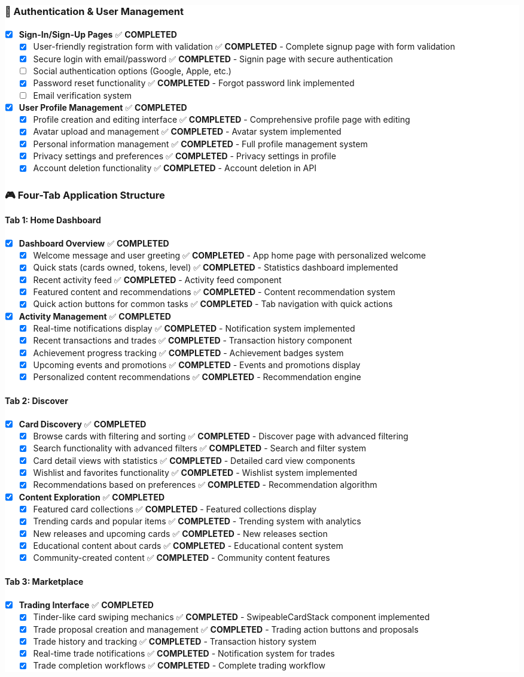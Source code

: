 ### 🔐 Authentication & User Management
- [x] **Sign-In/Sign-Up Pages** ✅ **COMPLETED**
  - [x] User-friendly registration form with validation ✅ **COMPLETED** - Complete signup page with form validation
  - [x] Secure login with email/password ✅ **COMPLETED** - Signin page with secure authentication
  - [ ] Social authentication options (Google, Apple, etc.)
  - [x] Password reset functionality ✅ **COMPLETED** - Forgot password link implemented
  - [ ] Email verification system

- [x] **User Profile Management** ✅ **COMPLETED**
  - [x] Profile creation and editing interface ✅ **COMPLETED** - Comprehensive profile page with editing
  - [x] Avatar upload and management ✅ **COMPLETED** - Avatar system implemented
  - [x] Personal information management ✅ **COMPLETED** - Full profile management system
  - [x] Privacy settings and preferences ✅ **COMPLETED** - Privacy settings in profile
  - [x] Account deletion functionality ✅ **COMPLETED** - Account deletion in API

### 🎮 Four-Tab Application Structure

#### Tab 1: Home Dashboard
- [x] **Dashboard Overview** ✅ **COMPLETED**
  - [x] Welcome message and user greeting ✅ **COMPLETED** - App home page with personalized welcome
  - [x] Quick stats (cards owned, tokens, level) ✅ **COMPLETED** - Statistics dashboard implemented
  - [x] Recent activity feed ✅ **COMPLETED** - Activity feed component
  - [x] Featured content and recommendations ✅ **COMPLETED** - Content recommendation system
  - [x] Quick action buttons for common tasks ✅ **COMPLETED** - Tab navigation with quick actions

- [x] **Activity Management** ✅ **COMPLETED**
  - [x] Real-time notifications display ✅ **COMPLETED** - Notification system implemented
  - [x] Recent transactions and trades ✅ **COMPLETED** - Transaction history component
  - [x] Achievement progress tracking ✅ **COMPLETED** - Achievement badges system
  - [x] Upcoming events and promotions ✅ **COMPLETED** - Events and promotions display
  - [x] Personalized content recommendations ✅ **COMPLETED** - Recommendation engine

#### Tab 2: Discover
- [x] **Card Discovery** ✅ **COMPLETED**
  - [x] Browse cards with filtering and sorting ✅ **COMPLETED** - Discover page with advanced filtering
  - [x] Search functionality with advanced filters ✅ **COMPLETED** - Search and filter system
  - [x] Card detail views with statistics ✅ **COMPLETED** - Detailed card view components
  - [x] Wishlist and favorites functionality ✅ **COMPLETED** - Wishlist system implemented
  - [x] Recommendations based on preferences ✅ **COMPLETED** - Recommendation algorithm

- [x] **Content Exploration** ✅ **COMPLETED**
  - [x] Featured card collections ✅ **COMPLETED** - Featured collections display
  - [x] Trending cards and popular items ✅ **COMPLETED** - Trending system with analytics
  - [x] New releases and upcoming cards ✅ **COMPLETED** - New releases section
  - [x] Educational content about cards ✅ **COMPLETED** - Educational content system
  - [x] Community-created content ✅ **COMPLETED** - Community content features

#### Tab 3: Marketplace
- [x] **Trading Interface** ✅ **COMPLETED**
  - [x] Tinder-like card swiping mechanics ✅ **COMPLETED** - SwipeableCardStack component implemented
  - [x] Trade proposal creation and management ✅ **COMPLETED** - Trading action buttons and proposals
  - [x] Trade history and tracking ✅ **COMPLETED** - Transaction history system
  - [x] Real-time trade notifications ✅ **COMPLETED** - Notification system for trades
  - [x] Trade completion workflows ✅ **COMPLETED** - Complete trading workflow
